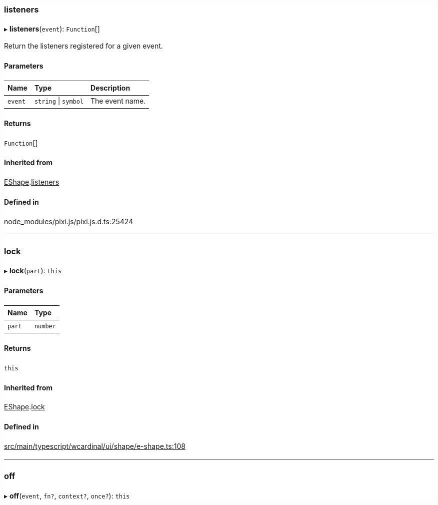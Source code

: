 ### listeners

▸ **listeners**(`event`): `Function`[]

Return the listeners registered for a given event.

#### Parameters

| Name | Type | Description |
| :------ | :------ | :------ |
| `event` | `string` \| `symbol` | The event name. |

#### Returns

`Function`[]

#### Inherited from

[EShape](EShape.md).[listeners](EShape.md#listeners)

#### Defined in

node_modules/pixi.js/pixi.js.d.ts:25424

___

### lock

▸ **lock**(`part`): `this`

#### Parameters

| Name | Type |
| :------ | :------ |
| `part` | `number` |

#### Returns

`this`

#### Inherited from

[EShape](EShape.md).[lock](EShape.md#lock)

#### Defined in

[src/main/typescript/wcardinal/ui/shape/e-shape.ts:108](https://github.com/winter-cardinal/winter-cardinal-ui/blob/v0.442.0/src/main/typescript/wcardinal/ui/shape/e-shape.ts#L108)

___

### off

▸ **off**(`event`, `fn?`, `context?`, `once?`): `this`
